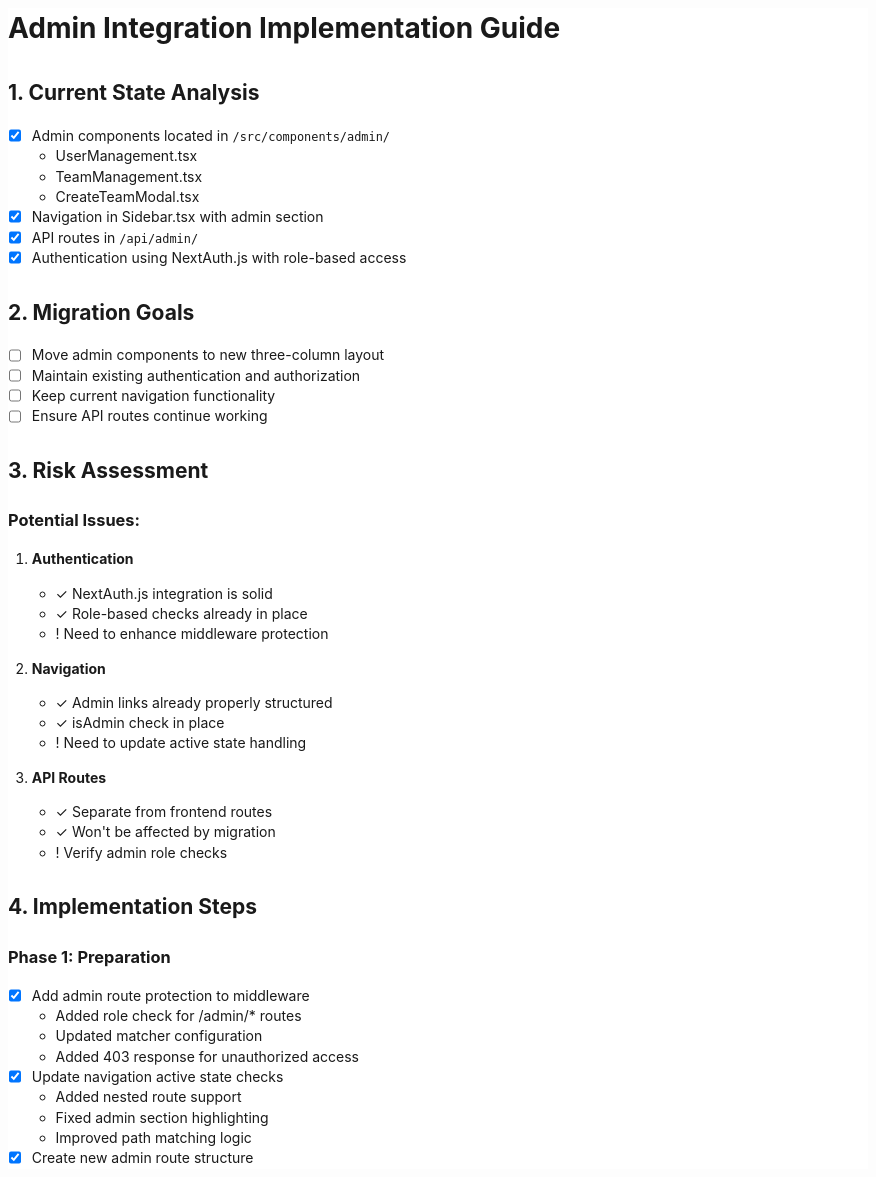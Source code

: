 # Admin Integration Implementation Guide

## 1. Current State Analysis
- [x] Admin components located in `/src/components/admin/`
  - UserManagement.tsx
  - TeamManagement.tsx
  - CreateTeamModal.tsx
- [x] Navigation in Sidebar.tsx with admin section
- [x] API routes in `/api/admin/`
- [x] Authentication using NextAuth.js with role-based access

## 2. Migration Goals
- [ ] Move admin components to new three-column layout
- [ ] Maintain existing authentication and authorization
- [ ] Keep current navigation functionality
- [ ] Ensure API routes continue working

## 3. Risk Assessment
### Potential Issues:
1. **Authentication**
   - ✓ NextAuth.js integration is solid
   - ✓ Role-based checks already in place
   - ! Need to enhance middleware protection

2. **Navigation**
   - ✓ Admin links already properly structured
   - ✓ isAdmin check in place
   - ! Need to update active state handling

3. **API Routes**
   - ✓ Separate from frontend routes
   - ✓ Won't be affected by migration
   - ! Verify admin role checks

## 4. Implementation Steps

### Phase 1: Preparation
- [x] Add admin route protection to middleware
  - Added role check for /admin/* routes
  - Updated matcher configuration
  - Added 403 response for unauthorized access
- [x] Update navigation active state checks
  - Added nested route support
  - Fixed admin section highlighting
  - Improved path matching logic
- [x] Create new admin route structure
